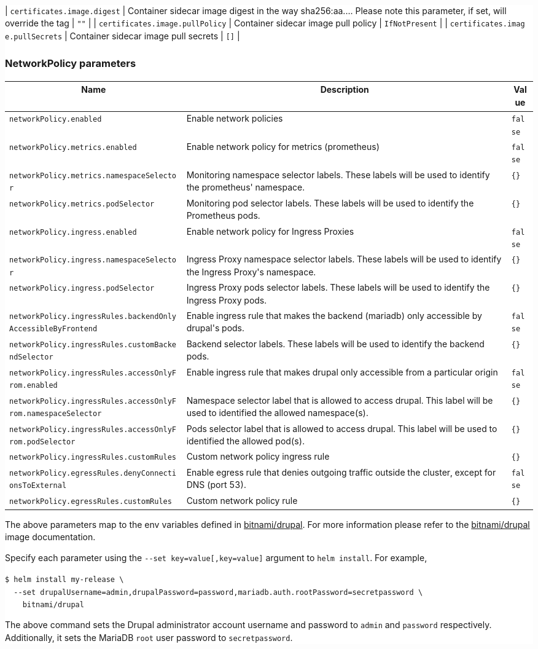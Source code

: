 | `certificates.image.digest`                          | Container sidecar image digest in the way sha256:aa.... Please note this parameter, if set, will override the tag | `""`                                     |
| `certificates.image.pullPolicy`                      | Container sidecar image pull policy                                                                               | `IfNotPresent`                           |
| `certificates.image.pullSecrets`                     | Container sidecar image pull secrets                                                                              | `[]`                                     |


### NetworkPolicy parameters

| Name                                                          | Description                                                                                                                | Value   |
| ------------------------------------------------------------- | -------------------------------------------------------------------------------------------------------------------------- | ------- |
| `networkPolicy.enabled`                                       | Enable network policies                                                                                                    | `false` |
| `networkPolicy.metrics.enabled`                               | Enable network policy for metrics (prometheus)                                                                             | `false` |
| `networkPolicy.metrics.namespaceSelector`                     | Monitoring namespace selector labels. These labels will be used to identify the prometheus' namespace.                     | `{}`    |
| `networkPolicy.metrics.podSelector`                           | Monitoring pod selector labels. These labels will be used to identify the Prometheus pods.                                 | `{}`    |
| `networkPolicy.ingress.enabled`                               | Enable network policy for Ingress Proxies                                                                                  | `false` |
| `networkPolicy.ingress.namespaceSelector`                     | Ingress Proxy namespace selector labels. These labels will be used to identify the Ingress Proxy's namespace.              | `{}`    |
| `networkPolicy.ingress.podSelector`                           | Ingress Proxy pods selector labels. These labels will be used to identify the Ingress Proxy pods.                          | `{}`    |
| `networkPolicy.ingressRules.backendOnlyAccessibleByFrontend`  | Enable ingress rule that makes the backend (mariadb) only accessible by drupal's pods.                                     | `false` |
| `networkPolicy.ingressRules.customBackendSelector`            | Backend selector labels. These labels will be used to identify the backend pods.                                           | `{}`    |
| `networkPolicy.ingressRules.accessOnlyFrom.enabled`           | Enable ingress rule that makes drupal only accessible from a particular origin                                             | `false` |
| `networkPolicy.ingressRules.accessOnlyFrom.namespaceSelector` | Namespace selector label that is allowed to access drupal. This label will be used to identified the allowed namespace(s). | `{}`    |
| `networkPolicy.ingressRules.accessOnlyFrom.podSelector`       | Pods selector label that is allowed to access drupal. This label will be used to identified the allowed pod(s).            | `{}`    |
| `networkPolicy.ingressRules.customRules`                      | Custom network policy ingress rule                                                                                         | `{}`    |
| `networkPolicy.egressRules.denyConnectionsToExternal`         | Enable egress rule that denies outgoing traffic outside the cluster, except for DNS (port 53).                             | `false` |
| `networkPolicy.egressRules.customRules`                       | Custom network policy rule                                                                                                 | `{}`    |


The above parameters map to the env variables defined in [bitnami/drupal](https://github.com/bitnami/containers/tree/main/bitnami/drupal). For more information please refer to the [bitnami/drupal](https://github.com/bitnami/containers/tree/main/bitnami/drupal) image documentation.

Specify each parameter using the `--set key=value[,key=value]` argument to `helm install`. For example,

```console
$ helm install my-release \
  --set drupalUsername=admin,drupalPassword=password,mariadb.auth.rootPassword=secretpassword \
    bitnami/drupal
```

The above command sets the Drupal administrator account username and password to `admin` and `password` respectively. Additionally, it sets the MariaDB `root` user password to `secretpassword`.
